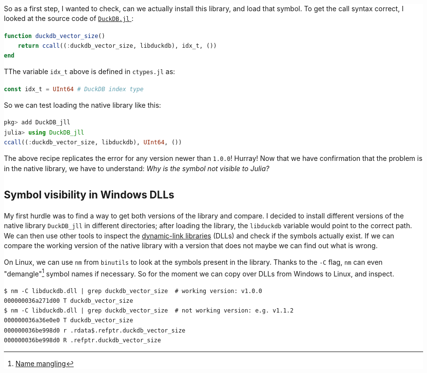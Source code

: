 So as a first step, I wanted to check, can we actually install this
library, and load that symbol.  To get the call syntax correct, I
looked at the source code of [`DuckDB.jl`
](https://github.com/duckdb/duckdb/blob/5f5512b827df6397afd31daedb4bbdee76520019/tools/juliapkg/src/api.jl#L1285-L1297):

```julia
function duckdb_vector_size()
    return ccall((:duckdb_vector_size, libduckdb), idx_t, ())
end
```

TThe variable `idx_t` above is defined in `ctypes.jl` as:

```julia
const idx_t = UInt64 # DuckDB index type
```

So we can test loading the native library like this:

```julia
pkg> add DuckDB_jll
julia> using DuckDB_jll
ccall((:duckdb_vector_size, libduckdb), UInt64, ())
```

The above recipe replicates the error for any version newer than
`1.0.0`!  Hurray!  Now that we have confirmation that the problem is
in the native library, we have to understand: *Why is the symbol not
visible to Julia?*

## Symbol visibility in Windows DLLs

My first hurdle was to find a way to get both versions of the library
and compare.  I decided to install different versions of the native
library `DuckDB_jll` in different directories; after loading the
library, the `libduckdb` variable would point to the correct path.  We
can then use other tools to inspect the [dynamic-link
libraries](https://en.wikipedia.org/wiki/Dynamic-link_library) (DLLs)
and check if the symbols actually exist.  If we can compare the
working version of the native library with a version that does not
maybe we can find out what is wrong.

On Linux, we can use `nm` from `binutils` to look at the symbols
present in the library.  Thanks to the `-C` flag, `nm` can even
"demangle"[^2] symbol names if necessary.  So for the moment we can
copy over DLLs from Windows to Linux, and inspect.

```shell
$ nm -C libduckdb.dll | grep duckdb_vector_size  # working version: v1.0.0
000000036a271d00 T duckdb_vector_size
$ nm -C libduckdb.dll | grep duckdb_vector_size  # not working version: e.g. v1.1.2
000000036a36e0e0 T duckdb_vector_size
000000036be998d0 r .rdata$.refptr.duckdb_vector_size
000000036be998d0 R .refptr.duckdb_vector_size
```


[^1]: [Tulipa](https://github.com/TulipaEnergy)
[^2]: [Name mangling](https://en.wikipedia.org/wiki/Name_mangling)